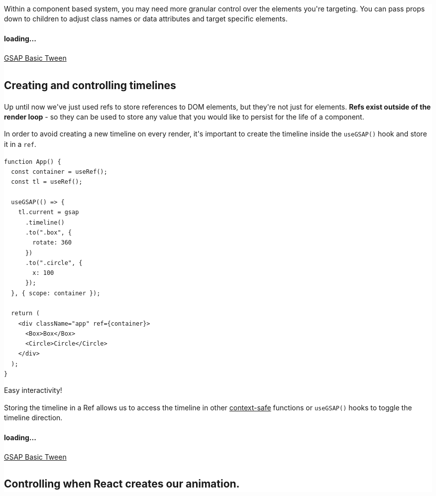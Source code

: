 Within a component based system, you may need more granular control over the elements you're targeting. You can pass props down to children to adjust class names or data attributes and target specific elements.

#### loading...

[GSAP Basic Tween](https://codepen.io/GreenSock/embed/RwVBWGW?default-tab=result\&theme-id=41164)

## Creating and controlling timelines[​](#creating-and-controlling-timelines "Direct link to Creating and controlling timelines")

Up until now we've just used refs to store references to DOM elements, but they're not just for elements. **Refs exist outside of the render loop** - so they can be used to store any value that you would like to persist for the life of a component.

In order to avoid creating a new timeline on every render, it's important to create the timeline inside the `useGSAP()` hook and store it in a `ref`.

```
function App() {
  const container = useRef();
  const tl = useRef();

  useGSAP(() => {
    tl.current = gsap
      .timeline()
      .to(".box", {
        rotate: 360
      })
      .to(".circle", {
        x: 100
      });
  }, { scope: container });

  return (
    <div className="app" ref={container}>
      <Box>Box</Box>
      <Circle>Circle</Circle>
    </div>
  );
}
```

Easy interactivity!

Storing the timeline in a Ref allows us to access the timeline in other [context-safe](/resources/React.md#making-your-animation-context-safe) functions or `useGSAP()` hooks to toggle the timeline direction.

#### loading...

[GSAP Basic Tween](https://codepen.io/GreenSock/embed/eYWGeGe?default-tab=result\&theme-id=41164)

## Controlling when React creates our animation.[​](#controlling-when-react-creates-our-animation "Direct link to Controlling when React creates our animation.")

